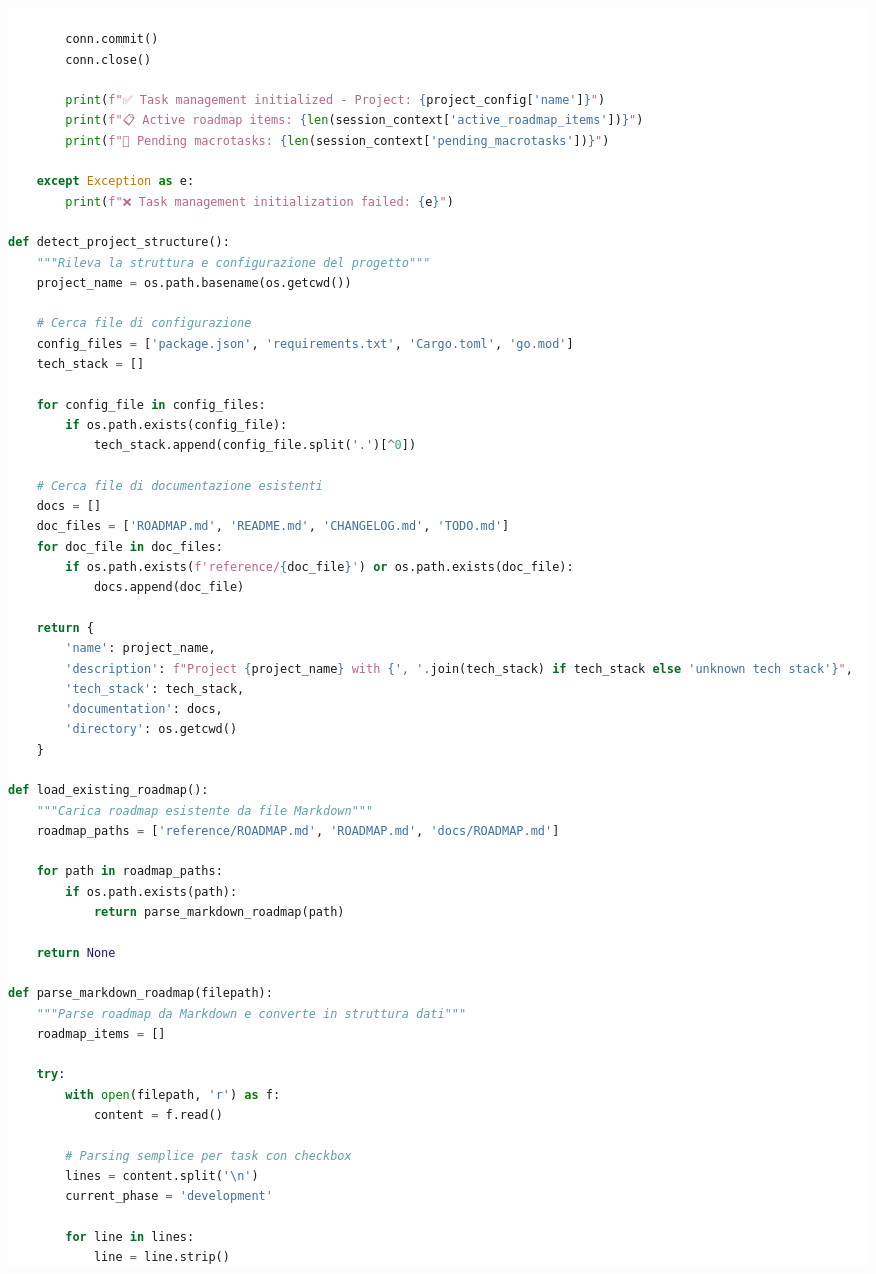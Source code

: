 ```python
        
        conn.commit()
        conn.close()
        
        print(f"✅ Task management initialized - Project: {project_config['name']}")
        print(f"📋 Active roadmap items: {len(session_context['active_roadmap_items'])}")
        print(f"🎯 Pending macrotasks: {len(session_context['pending_macrotasks'])}")
        
    except Exception as e:
        print(f"❌ Task management initialization failed: {e}")

def detect_project_structure():
    """Rileva la struttura e configurazione del progetto"""
    project_name = os.path.basename(os.getcwd())
    
    # Cerca file di configurazione
    config_files = ['package.json', 'requirements.txt', 'Cargo.toml', 'go.mod']
    tech_stack = []
    
    for config_file in config_files:
        if os.path.exists(config_file):
            tech_stack.append(config_file.split('.')[^0])
    
    # Cerca file di documentazione esistenti
    docs = []
    doc_files = ['ROADMAP.md', 'README.md', 'CHANGELOG.md', 'TODO.md']
    for doc_file in doc_files:
        if os.path.exists(f'reference/{doc_file}') or os.path.exists(doc_file):
            docs.append(doc_file)
    
    return {
        'name': project_name,
        'description': f"Project {project_name} with {', '.join(tech_stack) if tech_stack else 'unknown tech stack'}",
        'tech_stack': tech_stack,
        'documentation': docs,
        'directory': os.getcwd()
    }

def load_existing_roadmap():
    """Carica roadmap esistente da file Markdown"""
    roadmap_paths = ['reference/ROADMAP.md', 'ROADMAP.md', 'docs/ROADMAP.md']
    
    for path in roadmap_paths:
        if os.path.exists(path):
            return parse_markdown_roadmap(path)
    
    return None

def parse_markdown_roadmap(filepath):
    """Parse roadmap da Markdown e converte in struttura dati"""
    roadmap_items = []
    
    try:
        with open(filepath, 'r') as f:
            content = f.read()
        
        # Parsing semplice per task con checkbox
        lines = content.split('\n')
        current_phase = 'development'
        
        for line in lines:
            line = line.strip()
```

[^1]: https://docs.claude.com/en/docs/claude-code/hooks
[^2]: https://apidog.com/blog/claude-code-context-command-custom-tools-hooks-sdk/
[^3]: https://apidog.com/blog/claude-code-hooks/
[^4]: https://arxiv.org/html/2508.08322v1
[^5]: https://dev.to/letanure/claude-code-part-3-conversation-management-and-context-3l28
[^6]: https://www.anthropic.com/engineering/claude-code-best-practices
[^7]: https://www.reddit.com/r/ClaudeAI/comments/1loodjn/claude_code_now_supports_hooks/
[^8]: https://www.cometapi.com/claude-code-hooks-what-is-and-how-to-use-it/
[^9]: https://www.sidetool.co/post/how-to-automate-tasks-with-claude-code-workflow-for-developers
[^10]: https://www.eesel.ai/blog/claude-code-workflow-automation
[^11]: https://community.openai.com/t/best-method-of-injecting-relatively-large-amount-of-context-to-be-leveraged-in-a-response/218996
[^12]: https://github.com/disler/claude-code-hooks-mastery
[^13]: https://docs.port.io/guides/all/trigger-claude-code-from-port/
[^14]: https://www.newline.co/@zaoyang/dynamic-context-injection-with-retrieval-augmented-generation--68b80921
[^15]: https://www.claudelog.com/claude-code-mcps/context7-mcp/
[^16]: https://www.reddit.com/r/ClaudeAI/comments/1le62pg/beginner_question_how_can_i_automate_workflow/
[^17]: https://www.qodo.ai/blog/context-engineering/
[^18]: https://github.com/anthropics/claude-code/issues/6986
[^19]: https://blog.gitbutler.com/automate-your-ai-workflows-with-claude-code-hooks
[^20]: https://neuraltrust.ai/blog/prompt-injection-detection-llm-stack
[^21]: https://www.linkedin.com/posts/lewisowain_how-to-master-claude-code-hooks-activity-7351573925132206082-8jnp
[^22]: https://www.reddit.com/r/ClaudeAI/comments/1lt4dz7/claude_code_love_the_power_hate_the_context/
[^23]: https://github.com/anthropics/claude-code/issues/4464
[^24]: https://selah.net/apex-triggers-in-salesforce-best-practices-pitfalls-and-pro-level-tips/
[^25]: https://github.com/hesreallyhim/awesome-claude-code
[^26]: https://salesforcestack.com/salesforce-trigger-context-variables-explained/
[^27]: https://trailhead.salesforce.com/content/learn/modules/apex_triggers/apex_triggers_intro
[^28]: https://bagerbach.com/blog/how-i-use-claude-code/
[^29]: https://www.iterativelogic.com/salesforce-apex-trigger-best-practices/
[^30]: https://prefactor.tech/blog/how-to-secure-claude-code-mcp-integrations-in-production
[^31]: https://trailhead.salesforce.com/content/learn/modules/platform-events-debugging/apply-best-practices-writing-platform-triggers
[^32]: https://www.linkedin.com/pulse/leveraging-salesforce-triggers-context-variables-papia-chakraborty-apozf
[^33]: https://www.reddit.com/r/SalesforceDeveloper/comments/elvt4a/best_practices_for_triggers/
[^34]: https://s2-labs.com/developer-tutorials/best-practice-with-triggers/
[^1]: https://dev.to/holasoymalva/the-ultimate-claude-code-guide-every-hidden-trick-hack-and-power-feature-you-need-to-know-2l45
[^2]: https://apidog.com/blog/claude-code-hooks/
[^3]: https://www.cometapi.com/claude-code-hooks-what-is-and-how-to-use-it/
[^4]: https://github.com/disler/claude-code-hooks-mastery
[^5]: https://github.com/astrodragonv/claudecode-rule2hook
[^6]: https://github.com/disler/claude-code-hooks-multi-agent-observability
[^7]: https://docs.claude.com/en/docs/claude-code/hooks
[^8]: https://hexdocs.pm/claude/guide-hooks.html
[^9]: https://www.anthropic.com/engineering/claude-code-best-practices
[^10]: https://dev.to/bredmond1019/mastering-claude-hooks-building-observable-ai-systems-part-2-2ic4
[^11]: https://docs.claude.com/en/docs/claude-code/hooks-guide
[^12]: https://www.builder.io/blog/claude-code
[^13]: https://github.com/ruvnet/claude-flow/issues/377
[^14]: https://www.siddharthbharath.com/claude-code-the-complete-guide/
[^15]: https://news.ycombinator.com/item?id=44429225
[^16]: https://www.youtube.com/watch?v=9ijnN985O_c
[^17]: https://www.devshorts.in/p/claude-code-the-complete-guide-for
[^18]: https://www.aiixx.ai/blog/claude-code-just-got-a-major-upgrade-slash-commands-and-hooks-are-here
[^19]: https://www.reddit.com/r/ClaudeAI/comments/1m280ek/game_changer_hook_setup_guide_covers_compact_read/
[^20]: https://www.reddit.com/r/ClaudeAI/comments/1loodjn/claude_code_now_supports_hooks/
[^1]: https://www.reddit.com/r/ClaudeAI/comments/1lwcek2/combining_claude_code_hooks_with_sqlite_memory_is/
[^2]: https://github.com/doobidoo/mcp-memory-service/wiki/Claude-Code-Memory-Awareness-Guide
[^3]: https://github.com/disler/claude-code-hooks-multi-agent-observability
[^4]: https://www.siddharthbharath.com/claude-code-the-complete-guide/
[^5]: https://hartenfeller.dev/blog/testing-claude-code
[^6]: https://milvus.io/ai-quick-reference/can-claude-code-interact-with-databases
[^7]: https://www.wisp.blog/blog/dependency-injection-in-react-a-practical-guide-for-real-apps
[^8]: https://milvus.io/ai-quick-reference/does-claude-code-remember-previous-inputs-across-sessions
[^9]: https://www.youtube.com/watch?v=1JDVrQr2pPc&vl=it
[^10]: https://www.testmanagement.com/blog/2023/07/dependency-injection-and-context-injection/
[^11]: https://stevekinney.com/courses/ai-development/claude-code-session-management
[^12]: https://www.youtube.com/watch?v=wxCCzo9dGj0
[^13]: https://www.robinwieruch.de/react-context-injection/
[^14]: https://www.reddit.com/r/ClaudeAI/comments/1lcjgtc/claude_code_is_awesome_but_memory_handling_still/
[^15]: https://github.com/ruvnet/claude-flow/wiki/Memory-System
[^16]: https://www.zartis.com/react-hooks-and-dependency-injection/
[^17]: https://docs.claude.com/en/docs/claude-code/memory
[^18]: https://www.claudemcp.com/servers/sqlite
[^19]: https://docs.reqnroll.net/latest/automation/context-injection.html
[^20]: https://docs.anthropic.com/it/docs/claude-code/hooks-guide```
[^1]: https://github.com/ruvnet/claude-flow/wiki/Hooks-System
[^2]: https://thegroundtruth.substack.com/p/my-claude-code-workflow-and-personal-tips
[^3]: https://www.eesel.ai/blog/claude-code-automation
[^4]: https://blog.gitbutler.com/automate-your-ai-workflows-with-claude-code-hooks
[^5]: https://www.reddit.com/r/ClaudeAI/comments/1ls64yu/i_built_a_hook_that_gives_claude_code_automatic/
[^6]: https://www.arsturn.com/blog/a-beginners-guide-to-using-subagents-and-hooks-in-claude-code
[^7]: https://www.linkedin.com/posts/lewisowain_how-to-master-claude-code-hooks-activity-7351573925132206082-8jnp
[^8]: https://scuti.asia/intelligent-automation-with-claude-code-hooks-a-new-leap-in-software-development/
[^9]: https://www.claudelog.com/mechanics/hooks/
[^10]: https://www.reddit.com/r/ClaudeAI/comments/1loodjn/claude_code_now_supports_hooks/
[^11]: https://www.sidetool.co/post/how-to-automate-tasks-with-claude-code-workflow-for-developers
[^12]: https://dev.to/holasoymalva/the-ultimate-claude-code-guide-every-hidden-trick-hack-and-power-feature-you-need-to-know-2l45
[^13]: https://www.siddharthbharath.com/claude-code-the-complete-guide/
[^14]: https://www.anthropic.com/engineering/claude-code-best-practices
[^15]: https://www.paulmduvall.com/claude-code-advanced-tips-using-commands-configuration-and-hooks/
[^16]: https://github.com/hesreallyhim/awesome-claude-code
[^17]: https://github.com/anthropics/claude-code/issues/3447
[^18]: https://www.youtube.com/watch?v=8T0kFSseB58
[^19]: https://hexdocs.pm/claude/guide-hooks.html